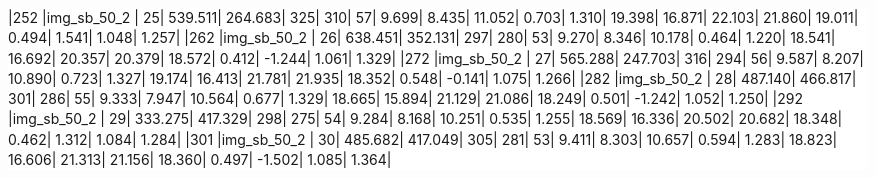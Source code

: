 |252  |img_sb_50_2  |  25| 539.511| 264.683|  325|     310|        57|       9.699|      8.435|     11.052|     0.703|        1.310|    19.398|   16.871|   22.103|     21.860|     19.011|        0.494|  1.541|    1.048|       1.257|
|262  |img_sb_50_2  |  26| 638.451| 352.131|  297|     280|        53|       9.270|      8.346|     10.178|     0.464|        1.220|    18.541|   16.692|   20.357|     20.379|     18.572|        0.412| -1.244|    1.061|       1.329|
|272  |img_sb_50_2  |  27| 565.288| 247.703|  316|     294|        56|       9.587|      8.207|     10.890|     0.723|        1.327|    19.174|   16.413|   21.781|     21.935|     18.352|        0.548| -0.141|    1.075|       1.266|
|282  |img_sb_50_2  |  28| 487.140| 466.817|  301|     286|        55|       9.333|      7.947|     10.564|     0.677|        1.329|    18.665|   15.894|   21.129|     21.086|     18.249|        0.501| -1.242|    1.052|       1.250|
|292  |img_sb_50_2  |  29| 333.275| 417.329|  298|     275|        54|       9.284|      8.168|     10.251|     0.535|        1.255|    18.569|   16.336|   20.502|     20.682|     18.348|        0.462|  1.312|    1.084|       1.284|
|301  |img_sb_50_2  |  30| 485.682| 417.049|  305|     281|        53|       9.411|      8.303|     10.657|     0.594|        1.283|    18.823|   16.606|   21.313|     21.156|     18.360|        0.497| -1.502|    1.085|       1.364|
